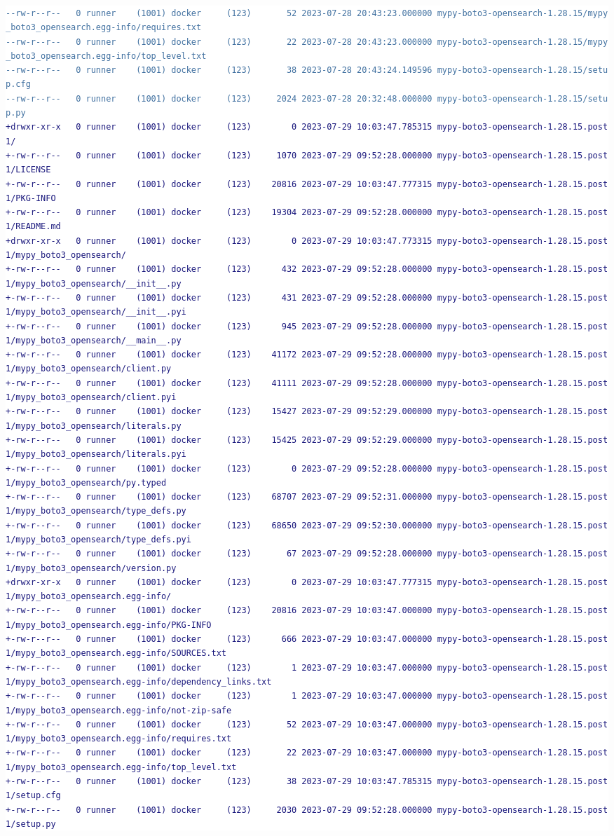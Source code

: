 ```diff
--rw-r--r--   0 runner    (1001) docker     (123)       52 2023-07-28 20:43:23.000000 mypy-boto3-opensearch-1.28.15/mypy_boto3_opensearch.egg-info/requires.txt
--rw-r--r--   0 runner    (1001) docker     (123)       22 2023-07-28 20:43:23.000000 mypy-boto3-opensearch-1.28.15/mypy_boto3_opensearch.egg-info/top_level.txt
--rw-r--r--   0 runner    (1001) docker     (123)       38 2023-07-28 20:43:24.149596 mypy-boto3-opensearch-1.28.15/setup.cfg
--rw-r--r--   0 runner    (1001) docker     (123)     2024 2023-07-28 20:32:48.000000 mypy-boto3-opensearch-1.28.15/setup.py
+drwxr-xr-x   0 runner    (1001) docker     (123)        0 2023-07-29 10:03:47.785315 mypy-boto3-opensearch-1.28.15.post1/
+-rw-r--r--   0 runner    (1001) docker     (123)     1070 2023-07-29 09:52:28.000000 mypy-boto3-opensearch-1.28.15.post1/LICENSE
+-rw-r--r--   0 runner    (1001) docker     (123)    20816 2023-07-29 10:03:47.777315 mypy-boto3-opensearch-1.28.15.post1/PKG-INFO
+-rw-r--r--   0 runner    (1001) docker     (123)    19304 2023-07-29 09:52:28.000000 mypy-boto3-opensearch-1.28.15.post1/README.md
+drwxr-xr-x   0 runner    (1001) docker     (123)        0 2023-07-29 10:03:47.773315 mypy-boto3-opensearch-1.28.15.post1/mypy_boto3_opensearch/
+-rw-r--r--   0 runner    (1001) docker     (123)      432 2023-07-29 09:52:28.000000 mypy-boto3-opensearch-1.28.15.post1/mypy_boto3_opensearch/__init__.py
+-rw-r--r--   0 runner    (1001) docker     (123)      431 2023-07-29 09:52:28.000000 mypy-boto3-opensearch-1.28.15.post1/mypy_boto3_opensearch/__init__.pyi
+-rw-r--r--   0 runner    (1001) docker     (123)      945 2023-07-29 09:52:28.000000 mypy-boto3-opensearch-1.28.15.post1/mypy_boto3_opensearch/__main__.py
+-rw-r--r--   0 runner    (1001) docker     (123)    41172 2023-07-29 09:52:28.000000 mypy-boto3-opensearch-1.28.15.post1/mypy_boto3_opensearch/client.py
+-rw-r--r--   0 runner    (1001) docker     (123)    41111 2023-07-29 09:52:28.000000 mypy-boto3-opensearch-1.28.15.post1/mypy_boto3_opensearch/client.pyi
+-rw-r--r--   0 runner    (1001) docker     (123)    15427 2023-07-29 09:52:29.000000 mypy-boto3-opensearch-1.28.15.post1/mypy_boto3_opensearch/literals.py
+-rw-r--r--   0 runner    (1001) docker     (123)    15425 2023-07-29 09:52:29.000000 mypy-boto3-opensearch-1.28.15.post1/mypy_boto3_opensearch/literals.pyi
+-rw-r--r--   0 runner    (1001) docker     (123)        0 2023-07-29 09:52:28.000000 mypy-boto3-opensearch-1.28.15.post1/mypy_boto3_opensearch/py.typed
+-rw-r--r--   0 runner    (1001) docker     (123)    68707 2023-07-29 09:52:31.000000 mypy-boto3-opensearch-1.28.15.post1/mypy_boto3_opensearch/type_defs.py
+-rw-r--r--   0 runner    (1001) docker     (123)    68650 2023-07-29 09:52:30.000000 mypy-boto3-opensearch-1.28.15.post1/mypy_boto3_opensearch/type_defs.pyi
+-rw-r--r--   0 runner    (1001) docker     (123)       67 2023-07-29 09:52:28.000000 mypy-boto3-opensearch-1.28.15.post1/mypy_boto3_opensearch/version.py
+drwxr-xr-x   0 runner    (1001) docker     (123)        0 2023-07-29 10:03:47.777315 mypy-boto3-opensearch-1.28.15.post1/mypy_boto3_opensearch.egg-info/
+-rw-r--r--   0 runner    (1001) docker     (123)    20816 2023-07-29 10:03:47.000000 mypy-boto3-opensearch-1.28.15.post1/mypy_boto3_opensearch.egg-info/PKG-INFO
+-rw-r--r--   0 runner    (1001) docker     (123)      666 2023-07-29 10:03:47.000000 mypy-boto3-opensearch-1.28.15.post1/mypy_boto3_opensearch.egg-info/SOURCES.txt
+-rw-r--r--   0 runner    (1001) docker     (123)        1 2023-07-29 10:03:47.000000 mypy-boto3-opensearch-1.28.15.post1/mypy_boto3_opensearch.egg-info/dependency_links.txt
+-rw-r--r--   0 runner    (1001) docker     (123)        1 2023-07-29 10:03:47.000000 mypy-boto3-opensearch-1.28.15.post1/mypy_boto3_opensearch.egg-info/not-zip-safe
+-rw-r--r--   0 runner    (1001) docker     (123)       52 2023-07-29 10:03:47.000000 mypy-boto3-opensearch-1.28.15.post1/mypy_boto3_opensearch.egg-info/requires.txt
+-rw-r--r--   0 runner    (1001) docker     (123)       22 2023-07-29 10:03:47.000000 mypy-boto3-opensearch-1.28.15.post1/mypy_boto3_opensearch.egg-info/top_level.txt
+-rw-r--r--   0 runner    (1001) docker     (123)       38 2023-07-29 10:03:47.785315 mypy-boto3-opensearch-1.28.15.post1/setup.cfg
+-rw-r--r--   0 runner    (1001) docker     (123)     2030 2023-07-29 09:52:28.000000 mypy-boto3-opensearch-1.28.15.post1/setup.py
```
